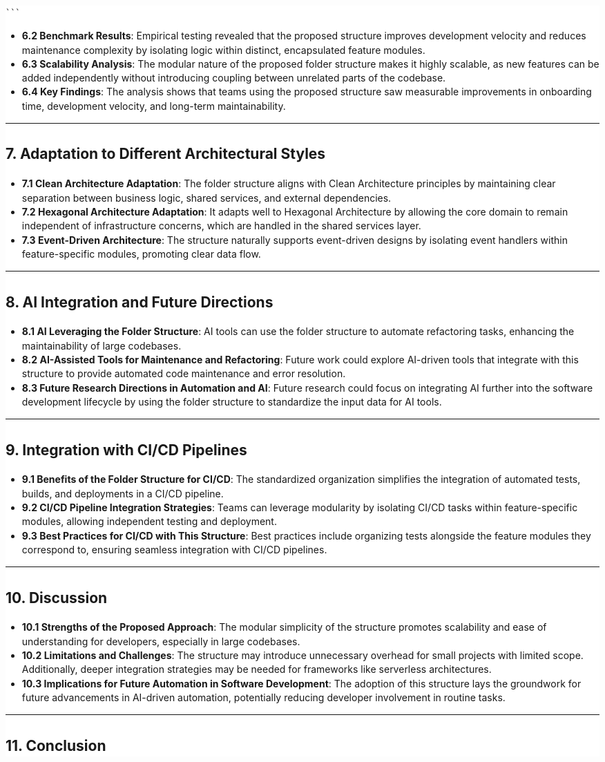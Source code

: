 ```` ``` ````

* **6.2 Benchmark Results**: Empirical testing revealed that the proposed structure improves development velocity and reduces maintenance complexity by isolating logic within distinct, encapsulated feature modules.
* **6.3 Scalability Analysis**: The modular nature of the proposed folder structure makes it highly scalable, as new features can be added independently without introducing coupling between unrelated parts of the codebase.
* **6.4 Key Findings**: The analysis shows that teams using the proposed structure saw measurable improvements in onboarding time, development velocity, and long-term maintainability.

---

## **7\. Adaptation to Different Architectural Styles**

* **7.1 Clean Architecture Adaptation**: The folder structure aligns with Clean Architecture principles by maintaining clear separation between business logic, shared services, and external dependencies.
* **7.2 Hexagonal Architecture Adaptation**: It adapts well to Hexagonal Architecture by allowing the core domain to remain independent of infrastructure concerns, which are handled in the shared services layer.
* **7.3 Event-Driven Architecture**: The structure naturally supports event-driven designs by isolating event handlers within feature-specific modules, promoting clear data flow.

---

## **8\. AI Integration and Future Directions**

* **8.1 AI Leveraging the Folder Structure**: AI tools can use the folder structure to automate refactoring tasks, enhancing the maintainability of large codebases.
* **8.2 AI-Assisted Tools for Maintenance and Refactoring**: Future work could explore AI-driven tools that integrate with this structure to provide automated code maintenance and error resolution.
* **8.3 Future Research Directions in Automation and AI**: Future research could focus on integrating AI further into the software development lifecycle by using the folder structure to standardize the input data for AI tools.

---

## **9\. Integration with CI/CD Pipelines**

* **9.1 Benefits of the Folder Structure for CI/CD**: The standardized organization simplifies the integration of automated tests, builds, and deployments in a CI/CD pipeline.
* **9.2 CI/CD Pipeline Integration Strategies**: Teams can leverage modularity by isolating CI/CD tasks within feature-specific modules, allowing independent testing and deployment.
* **9.3 Best Practices for CI/CD with This Structure**: Best practices include organizing tests alongside the feature modules they correspond to, ensuring seamless integration with CI/CD pipelines.

---

## **10\. Discussion**

* **10.1 Strengths of the Proposed Approach**: The modular simplicity of the structure promotes scalability and ease of understanding for developers, especially in large codebases.
* **10.2 Limitations and Challenges**: The structure may introduce unnecessary overhead for small projects with limited scope. Additionally, deeper integration strategies may be needed for frameworks like serverless architectures.
* **10.3 Implications for Future Automation in Software Development**: The adoption of this structure lays the groundwork for future advancements in AI-driven automation, potentially reducing developer involvement in routine tasks.

---

## **11\. Conclusion**

````